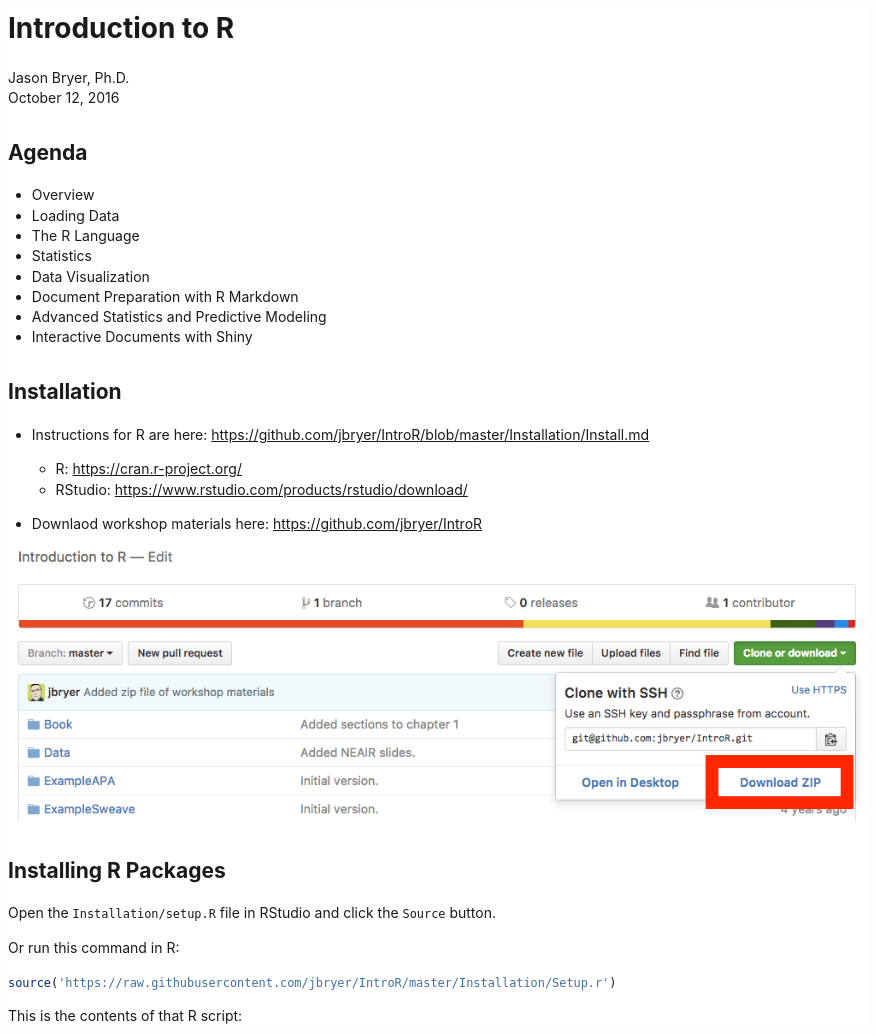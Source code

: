 # Introduction to R
Jason Bryer, Ph.D.  
October 12, 2016  



## Agenda

* Overview
* Loading Data
* The R Language
* Statistics
* Data Visualization
* Document Preparation with R Markdown
* Advanced Statistics and Predictive Modeling
* Interactive Documents with Shiny

## Installation

* Instructions for R are here: https://github.com/jbryer/IntroR/blob/master/Installation/Install.md
	* R: https://cran.r-project.org/
	* RStudio: https://www.rstudio.com/products/rstudio/download/

* Downlaod workshop materials here: https://github.com/jbryer/IntroR

![Github Download](GithubDownloadScreen.png)

## Installing R Packages

Open the `Installation/setup.R` file in RStudio and click the `Source` button.

Or run this command in R:


```r
source('https://raw.githubusercontent.com/jbryer/IntroR/master/Installation/Setup.r')
```

This is the contents of that R script:
